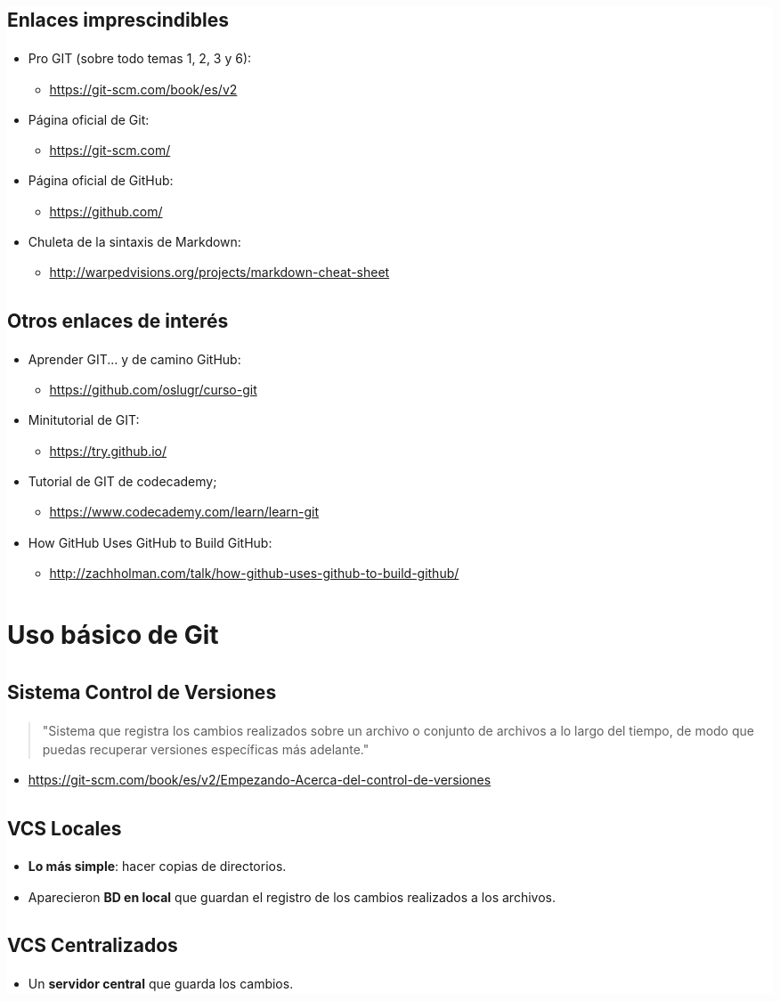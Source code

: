## Enlaces imprescindibles

- Pro GIT (sobre todo temas 1, 2, 3 y 6):
    - <https://git-scm.com/book/es/v2>

- Página oficial de Git:
    - <https://git-scm.com/>

- Página oficial de GitHub:
    - <https://github.com/>

- Chuleta de la sintaxis de Markdown:
    - <http://warpedvisions.org/projects/markdown-cheat-sheet>

## Otros enlaces de interés

- Aprender GIT... y de camino GitHub:
    - <https://github.com/oslugr/curso-git>

- Minitutorial de GIT:
    - <https://try.github.io/>

- Tutorial de GIT de codecademy;
    - <https://www.codecademy.com/learn/learn-git>

- How GitHub Uses GitHub to Build GitHub:
    - <http://zachholman.com/talk/how-github-uses-github-to-build-github/>



# Uso básico de Git



##  Sistema Control de Versiones

> "Sistema que registra los cambios realizados sobre un archivo o
conjunto de archivos a lo largo del tiempo, de modo que
puedas recuperar versiones específicas más adelante."

- <https://git-scm.com/book/es/v2/Empezando-Acerca-del-control-de-versiones>

## VCS Locales

- **Lo más simple**: hacer copias de directorios.

- Aparecieron **BD en local** que guardan el registro de los cambios realizados a los archivos.

##  VCS Centralizados

- Un **servidor central** que guarda los cambios.
